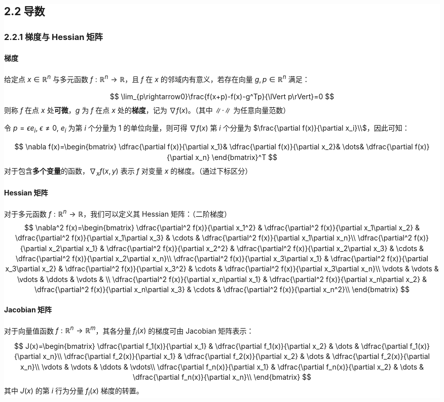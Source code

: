 

## 2.2 导数

### 2.2.1 梯度与 Hessian 矩阵

#### 梯度

给定点 $x\in\mathbb{R}^n$ 与多元函数 $f:\mathbb{R}^n\rightarrow\mathbb{R}$，且 $f$ 在 $x$ 的邻域内有意义，若存在向量 $g,p\in\mathbb{R}^n$ 满足：

$$
\lim_{p\rightarrow0}\frac{f(x+p)-f(x)-g^Tp}{\lVert p\rVert}=0
$$
则称 $f$ 在点 $x$ 处**可微**，$g$ 为 $f$ 在点 $x$ 处的**梯度**，记为 $\nabla f(x)$。（其中 $\lVert\cdot\rVert$ 为任意向量范数）

令 $p=\epsilon e_i,\ \epsilon\ne0,\ e_i$ 为第 $i$ 个分量为 $1$ 的单位向量，则可得 $\nabla f(x)$ 第 $i$ 个分量为 $\frac{\partial f(x)}{\partial x_i}\\$，因此可知：

$$
\nabla f(x)=\begin{bmatrix}
\dfrac{\partial f(x)}{\partial x_1}&
\dfrac{\partial f(x)}{\partial x_2}&
\dots&
\dfrac{\partial f(x)}{\partial x_n}
\end{bmatrix}^T
$$
对于包含**多个变量**的函数，$\nabla_x f(x,y)$ 表示 $f$ 对变量 $x$ 的梯度。（通过下标区分）

#### Hessian 矩阵

对于多元函数 $f:\mathbb{R}^n\rightarrow\mathbb{R}$，我们可以定义其 Hessian 矩阵：（二阶梯度）
$$
\nabla^2 f(x)=\begin{bmatrix}
\dfrac{\partial^2 f(x)}{\partial x_1^2} & \dfrac{\partial^2 f(x)}{\partial x_1\partial x_2} & \dfrac{\partial^2 f(x)}{\partial x_1\partial x_3} & \cdots & \dfrac{\partial^2 f(x)}{\partial x_1\partial x_n}\\
\dfrac{\partial^2 f(x)}{\partial x_2\partial x_1} & \dfrac{\partial^2 f(x)}{\partial x_2^2} & \dfrac{\partial^2 f(x)}{\partial x_2\partial x_3} & \cdots & \dfrac{\partial^2 f(x)}{\partial x_2\partial x_n}\\
\dfrac{\partial^2 f(x)}{\partial x_3\partial x_1} & \dfrac{\partial^2 f(x)}{\partial x_3\partial x_2} & \dfrac{\partial^2 f(x)}{\partial x_3^2} & \cdots & \dfrac{\partial^2 f(x)}{\partial x_3\partial x_n}\\
\vdots & \vdots & \vdots & \ddots & \vdots & \\
\dfrac{\partial^2 f(x)}{\partial x_n\partial x_1} & \dfrac{\partial^2 f(x)}{\partial x_n\partial x_2} & \dfrac{\partial^2 f(x)}{\partial x_n\partial x_3} & \cdots & \dfrac{\partial^2 f(x)}{\partial x_n^2}\\
\end{bmatrix}
$$
#### Jacobian 矩阵

对于向量值函数 $f:\mathbb{R}^n\rightarrow\mathbb{R}^m$，其各分量 $f_i(x)$ 的梯度可由 Jacobian 矩阵表示：
$$
J(x)=\begin{bmatrix}
\dfrac{\partial f_1(x)}{\partial x_1} & \dfrac{\partial f_1(x)}{\partial x_2} & \dots & \dfrac{\partial f_1(x)}{\partial x_n}\\
\dfrac{\partial f_2(x)}{\partial x_1} & \dfrac{\partial f_2(x)}{\partial x_2} & \dots & \dfrac{\partial f_2(x)}{\partial x_n}\\
\vdots & \vdots & \ddots & \vdots\\
\dfrac{\partial f_n(x)}{\partial x_1} & \dfrac{\partial f_n(x)}{\partial x_2} & \dots & \dfrac{\partial f_n(x)}{\partial x_n}\\
\end{bmatrix}
$$
其中 $J(x)$ 的第 $i$ 行为分量 $f_i(x)$ 梯度的转置。
